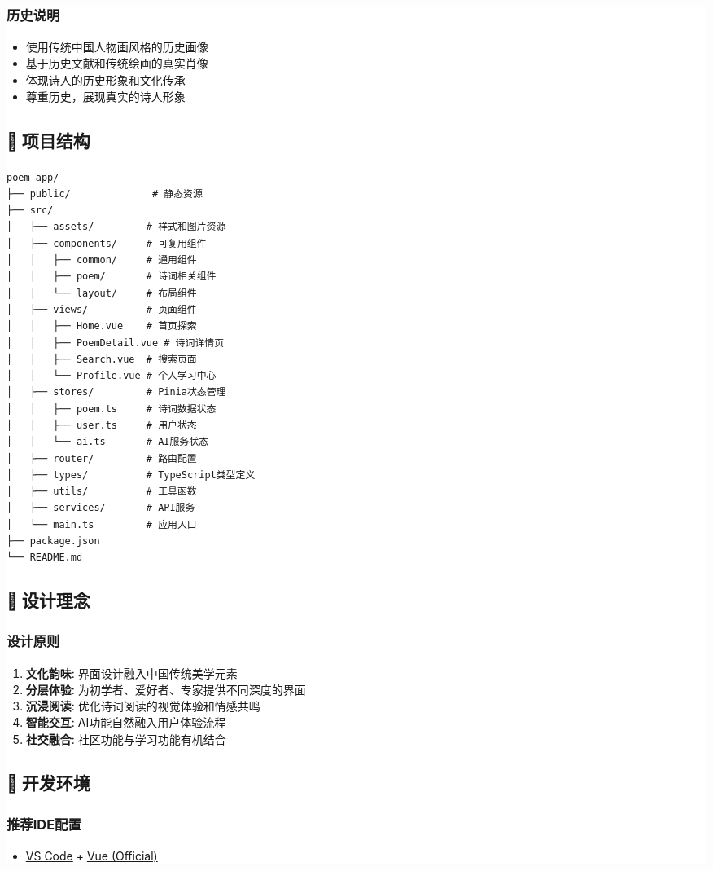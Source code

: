 ### 历史说明
- 使用传统中国人物画风格的历史画像
- 基于历史文献和传统绘画的真实肖像
- 体现诗人的历史形象和文化传承
- 尊重历史，展现真实的诗人形象

## 📁 项目结构

```
poem-app/
├── public/              # 静态资源
├── src/
│   ├── assets/         # 样式和图片资源
│   ├── components/     # 可复用组件
│   │   ├── common/     # 通用组件
│   │   ├── poem/       # 诗词相关组件
│   │   └── layout/     # 布局组件
│   ├── views/          # 页面组件
│   │   ├── Home.vue    # 首页探索
│   │   ├── PoemDetail.vue # 诗词详情页
│   │   ├── Search.vue  # 搜索页面
│   │   └── Profile.vue # 个人学习中心
│   ├── stores/         # Pinia状态管理
│   │   ├── poem.ts     # 诗词数据状态
│   │   ├── user.ts     # 用户状态
│   │   └── ai.ts       # AI服务状态
│   ├── router/         # 路由配置
│   ├── types/          # TypeScript类型定义
│   ├── utils/          # 工具函数
│   ├── services/       # API服务
│   └── main.ts         # 应用入口
├── package.json
└── README.md
```

## 🎨 设计理念

### 设计原则
1. **文化韵味**: 界面设计融入中国传统美学元素
2. **分层体验**: 为初学者、爱好者、专家提供不同深度的界面
3. **沉浸阅读**: 优化诗词阅读的视觉体验和情感共鸣
4. **智能交互**: AI功能自然融入用户体验流程
5. **社交融合**: 社区功能与学习功能有机结合

## 🔧 开发环境

### 推荐IDE配置
- [VS Code](https://code.visualstudio.com/) + [Vue (Official)](https://marketplace.visualstudio.com/items?itemName=Vue.volar)
